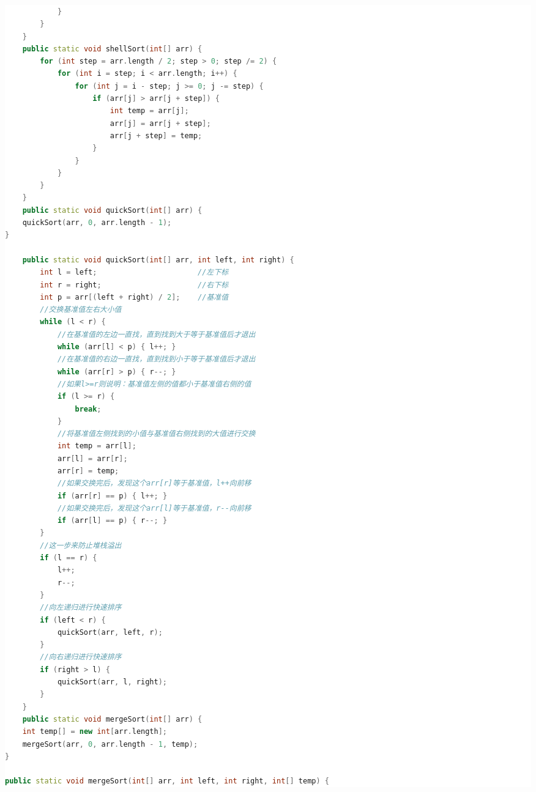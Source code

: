 ```cpp
            }
        }
    }
    public static void shellSort(int[] arr) {
        for (int step = arr.length / 2; step > 0; step /= 2) {
            for (int i = step; i < arr.length; i++) {
                for (int j = i - step; j >= 0; j -= step) {
                    if (arr[j] > arr[j + step]) {
                        int temp = arr[j];
                        arr[j] = arr[j + step];
                        arr[j + step] = temp;
                    }
                }
            }
        }
    }
    public static void quickSort(int[] arr) {
    quickSort(arr, 0, arr.length - 1);
}

    public static void quickSort(int[] arr, int left, int right) {
        int l = left;                       //左下标
        int r = right;                      //右下标
        int p = arr[(left + right) / 2];    //基准值
        //交换基准值左右大小值
        while (l < r) {
            //在基准值的左边一直找，直到找到大于等于基准值后才退出
            while (arr[l] < p) { l++; }
            //在基准值的右边一直找，直到找到小于等于基准值后才退出
            while (arr[r] > p) { r--; }
            //如果l>=r则说明：基准值左侧的值都小于基准值右侧的值
            if (l >= r) {
                break;
            }
            //将基准值左侧找到的小值与基准值右侧找到的大值进行交换
            int temp = arr[l];
            arr[l] = arr[r];
            arr[r] = temp;
            //如果交换完后，发现这个arr[r]等于基准值，l++向前移
            if (arr[r] == p) { l++; }
            //如果交换完后，发现这个arr[l]等于基准值，r--向前移
            if (arr[l] == p) { r--; }
        }
        //这一步来防止堆栈溢出
        if (l == r) {
            l++;
            r--;
        }
        //向左递归进行快速排序
        if (left < r) {
            quickSort(arr, left, r);
        }
        //向右递归进行快速排序
        if (right > l) {
            quickSort(arr, l, right);
        }
    }
    public static void mergeSort(int[] arr) {
    int temp[] = new int[arr.length];
    mergeSort(arr, 0, arr.length - 1, temp);
}

public static void mergeSort(int[] arr, int left, int right, int[] temp) {
```